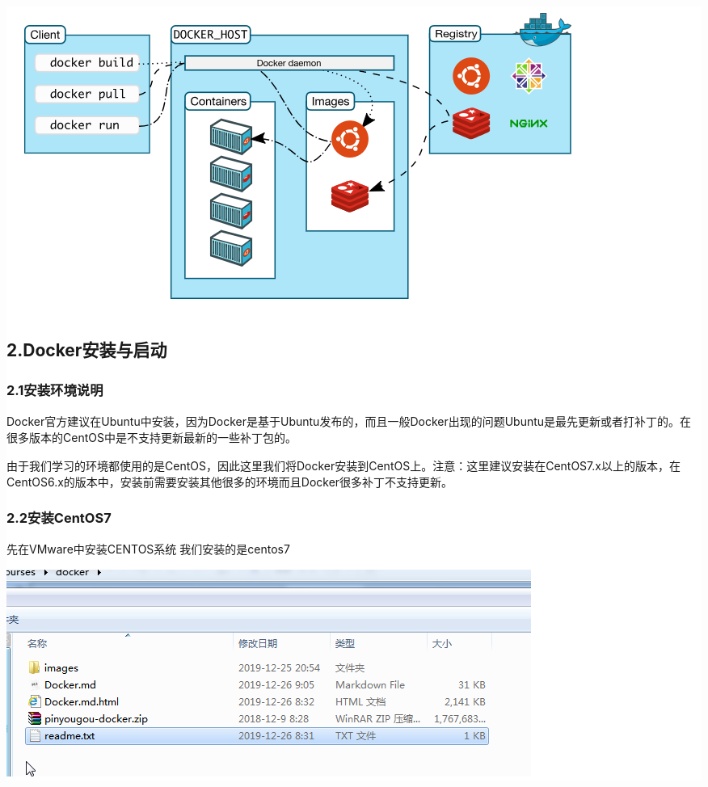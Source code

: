 ![1577278469974](images/1577278469974.png)





## 2.Docker安装与启动

### 2.1安装环境说明

​	Docker官方建议在Ubuntu中安装，因为Docker是基于Ubuntu发布的，而且一般Docker出现的问题Ubuntu是最先更新或者打补丁的。在很多版本的CentOS中是不支持更新最新的一些补丁包的。

由于我们学习的环境都使用的是CentOS，因此这里我们将Docker安装到CentOS上。注意：这里建议安装在CentOS7.x以上的版本，在CentOS6.x的版本中，安装前需要安装其他很多的环境而且Docker很多补丁不支持更新。





### 2.2安装CentOS7

先在VMware中安装CENTOS系统 我们安装的是centos7

![1577324963033](images/1577324963033.png)
